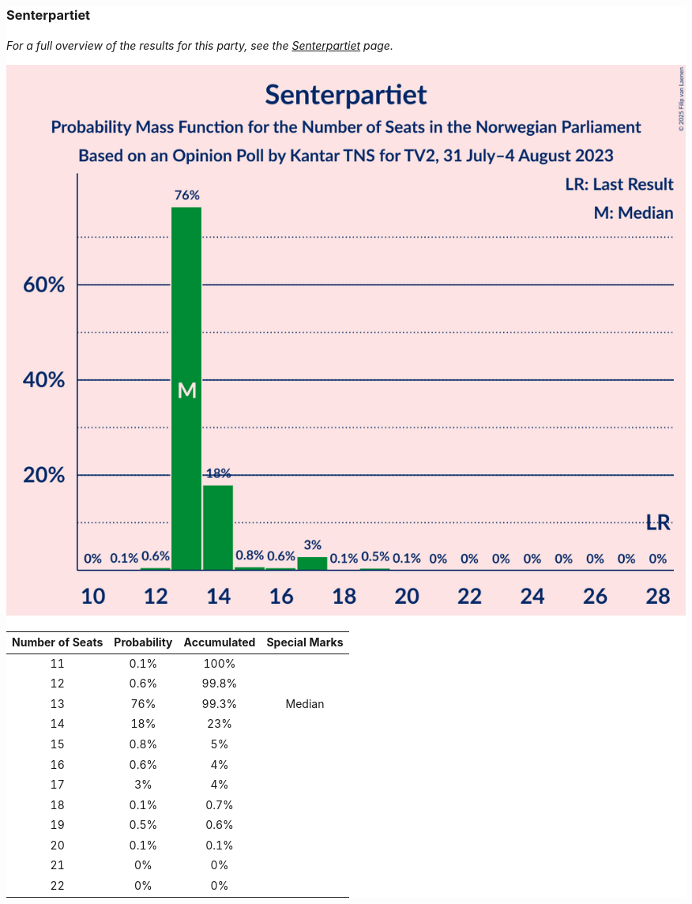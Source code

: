 ### Senterpartiet

*For a full overview of the results for this party, see the [Senterpartiet](party-senterpartiet.html) page.*

![Graph with seats probability mass function not yet produced](2023-08-04-KantarTNS-seats-pmf-senterpartiet.png "Seats Probability Mass Function")

| Number of Seats | Probability | Accumulated | Special Marks |
|:---------------:|:-----------:|:-----------:|:-------------:|
| 11 | 0.1% | 100% |  |
| 12 | 0.6% | 99.8% |  |
| 13 | 76% | 99.3% | Median |
| 14 | 18% | 23% |  |
| 15 | 0.8% | 5% |  |
| 16 | 0.6% | 4% |  |
| 17 | 3% | 4% |  |
| 18 | 0.1% | 0.7% |  |
| 19 | 0.5% | 0.6% |  |
| 20 | 0.1% | 0.1% |  |
| 21 | 0% | 0% |  |
| 22 | 0% | 0% |  |